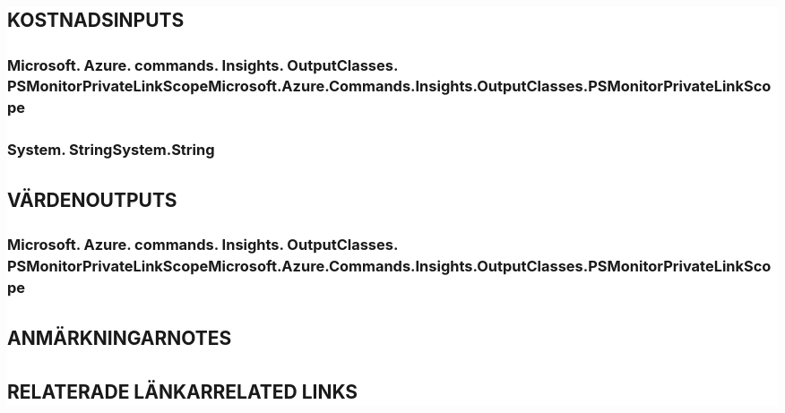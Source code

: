 ## <span data-ttu-id="9f59c-138">KOSTNADS</span><span class="sxs-lookup"><span data-stu-id="9f59c-138">INPUTS</span></span>

### <span data-ttu-id="9f59c-139">Microsoft. Azure. commands. Insights. OutputClasses. PSMonitorPrivateLinkScope</span><span class="sxs-lookup"><span data-stu-id="9f59c-139">Microsoft.Azure.Commands.Insights.OutputClasses.PSMonitorPrivateLinkScope</span></span>

### <span data-ttu-id="9f59c-140">System. String</span><span class="sxs-lookup"><span data-stu-id="9f59c-140">System.String</span></span>

## <span data-ttu-id="9f59c-141">VÄRDEN</span><span class="sxs-lookup"><span data-stu-id="9f59c-141">OUTPUTS</span></span>

### <span data-ttu-id="9f59c-142">Microsoft. Azure. commands. Insights. OutputClasses. PSMonitorPrivateLinkScope</span><span class="sxs-lookup"><span data-stu-id="9f59c-142">Microsoft.Azure.Commands.Insights.OutputClasses.PSMonitorPrivateLinkScope</span></span>

## <span data-ttu-id="9f59c-143">ANMÄRKNINGAR</span><span class="sxs-lookup"><span data-stu-id="9f59c-143">NOTES</span></span>

## <span data-ttu-id="9f59c-144">RELATERADE LÄNKAR</span><span class="sxs-lookup"><span data-stu-id="9f59c-144">RELATED LINKS</span></span>
